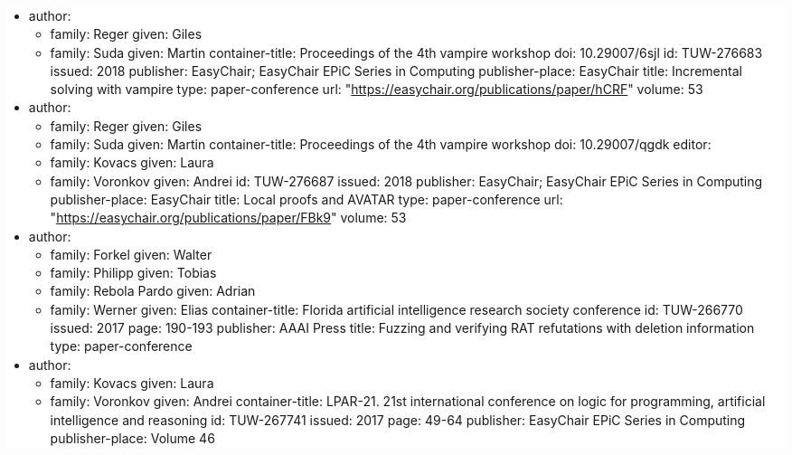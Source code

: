 - author:
  - family: Reger
    given: Giles
  - family: Suda
    given: Martin
  container-title: Proceedings of the 4th vampire workshop
  doi: 10.29007/6sjl
  id: TUW-276683
  issued: 2018
  publisher: EasyChair; EasyChair EPiC Series in Computing
  publisher-place: EasyChair
  title: Incremental solving with vampire
  type: paper-conference
  url: "https://easychair.org/publications/paper/hCRF"
  volume: 53
- author:
  - family: Reger
    given: Giles
  - family: Suda
    given: Martin
  container-title: Proceedings of the 4th vampire workshop
  doi: 10.29007/qgdk
  editor:
  - family: Kovacs
    given: Laura
  - family: Voronkov
    given: Andrei
  id: TUW-276687
  issued: 2018
  publisher: EasyChair; EasyChair EPiC Series in Computing
  publisher-place: EasyChair
  title: Local proofs and AVATAR
  type: paper-conference
  url: "https://easychair.org/publications/paper/FBk9"
  volume: 53
- author:
  - family: Forkel
    given: Walter
  - family: Philipp
    given: Tobias
  - family: Rebola Pardo
    given: Adrian
  - family: Werner
    given: Elias
  container-title: Florida artificial intelligence research society
    conference
  id: TUW-266770
  issued: 2017
  page: 190-193
  publisher: AAAI Press
  title: Fuzzing and verifying RAT refutations with deletion information
  type: paper-conference
- author:
  - family: Kovacs
    given: Laura
  - family: Voronkov
    given: Andrei
  container-title: LPAR-21. 21st international conference on logic for
    programming, artificial intelligence and reasoning
  id: TUW-267741
  issued: 2017
  page: 49-64
  publisher: EasyChair EPiC Series in Computing
  publisher-place: Volume 46